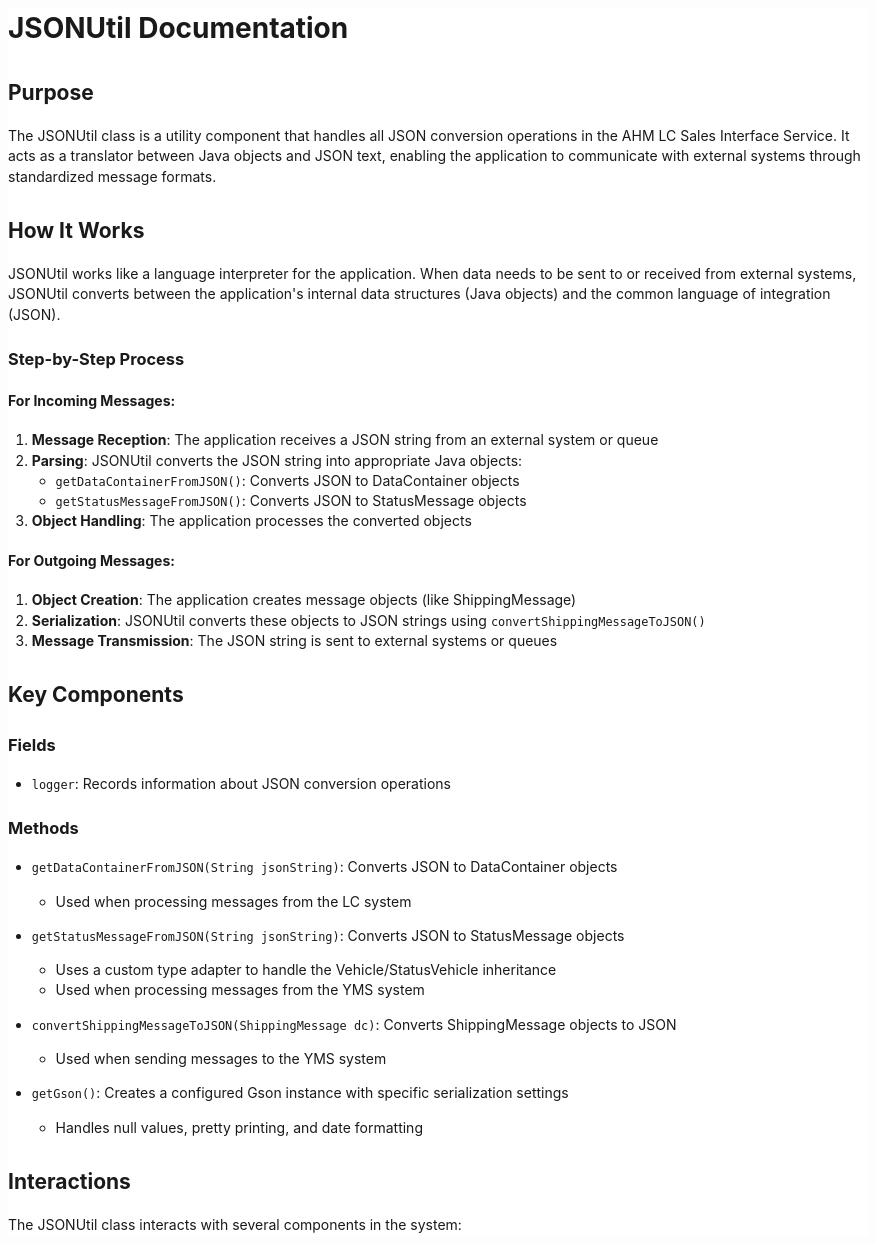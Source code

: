 # JSONUtil Documentation

## Purpose
The JSONUtil class is a utility component that handles all JSON conversion operations in the AHM LC Sales Interface Service. It acts as a translator between Java objects and JSON text, enabling the application to communicate with external systems through standardized message formats.

## How It Works
JSONUtil works like a language interpreter for the application. When data needs to be sent to or received from external systems, JSONUtil converts between the application's internal data structures (Java objects) and the common language of integration (JSON).

### Step-by-Step Process

#### For Incoming Messages:
1. **Message Reception**: The application receives a JSON string from an external system or queue
2. **Parsing**: JSONUtil converts the JSON string into appropriate Java objects:
   - `getDataContainerFromJSON()`: Converts JSON to DataContainer objects
   - `getStatusMessageFromJSON()`: Converts JSON to StatusMessage objects
3. **Object Handling**: The application processes the converted objects

#### For Outgoing Messages:
1. **Object Creation**: The application creates message objects (like ShippingMessage)
2. **Serialization**: JSONUtil converts these objects to JSON strings using `convertShippingMessageToJSON()`
3. **Message Transmission**: The JSON string is sent to external systems or queues

## Key Components

### Fields
- `logger`: Records information about JSON conversion operations

### Methods
- `getDataContainerFromJSON(String jsonString)`: Converts JSON to DataContainer objects
  - Used when processing messages from the LC system
  
- `getStatusMessageFromJSON(String jsonString)`: Converts JSON to StatusMessage objects
  - Uses a custom type adapter to handle the Vehicle/StatusVehicle inheritance
  - Used when processing messages from the YMS system
  
- `convertShippingMessageToJSON(ShippingMessage dc)`: Converts ShippingMessage objects to JSON
  - Used when sending messages to the YMS system
  
- `getGson()`: Creates a configured Gson instance with specific serialization settings
  - Handles null values, pretty printing, and date formatting

## Interactions
The JSONUtil class interacts with several components in the system:
